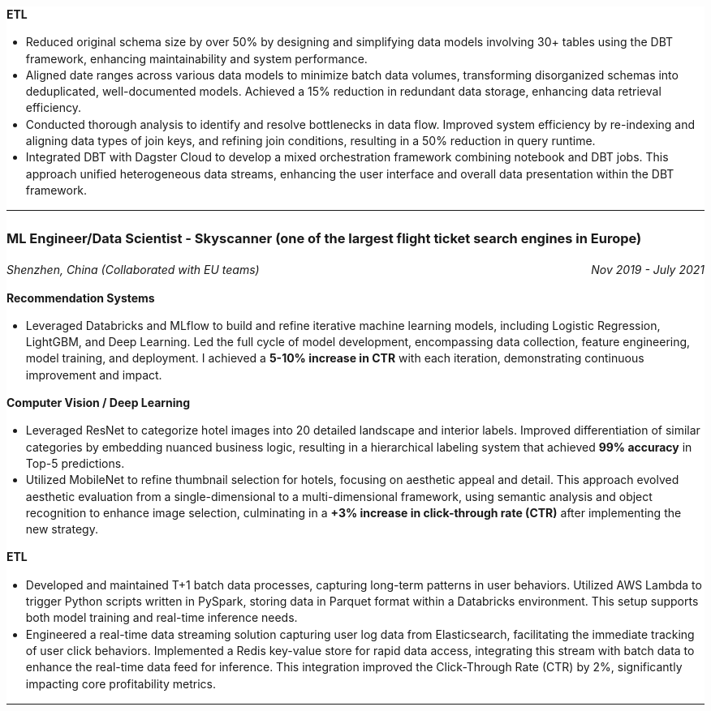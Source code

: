 
**ETL**

- Reduced original schema size by over 50% by designing and simplifying data models involving 30+ tables using the DBT framework, enhancing maintainability and system performance.
- Aligned date ranges across various data models to minimize batch data volumes, transforming disorganized schemas into deduplicated, well-documented models. Achieved a 15% reduction in redundant data storage, enhancing data retrieval efficiency.
- Conducted thorough analysis to identify and resolve bottlenecks in data flow. Improved system efficiency by re-indexing and aligning data types of join keys, and refining join conditions, resulting in a 50% reduction in query runtime.
- Integrated DBT with Dagster Cloud to develop a mixed orchestration framework combining notebook and DBT jobs. This approach unified heterogeneous data streams, enhancing the user interface and overall data presentation within the DBT framework.

---

### ML Engineer/Data Scientist - Skyscanner (one of the largest flight ticket search engines in Europe)

<p style="text-align:left;font-style: italic">
    Shenzhen, China (Collaborated with EU teams)
    <span style="float:right;font-style: italic">
        Nov 2019 - July 2021
    </span>
</p>


**Recommendation Systems**

- Leveraged Databricks and MLflow to build and refine iterative machine learning models, including Logistic Regression, LightGBM, and Deep Learning. Led the full cycle of model development, encompassing data collection, feature engineering, model training, and deployment. I achieved a **5-10% increase in CTR** with each iteration, demonstrating continuous improvement and impact.
  
**Computer Vision / Deep Learning**

- Leveraged ResNet to categorize hotel images into 20 detailed landscape and interior labels. Improved differentiation of similar categories by embedding nuanced business logic, resulting in a hierarchical labeling system that achieved **99% accuracy** in Top-5 predictions.
- Utilized MobileNet to refine thumbnail selection for hotels, focusing on aesthetic appeal and detail. This approach evolved aesthetic evaluation from a single-dimensional to a multi-dimensional framework, using semantic analysis and object recognition to enhance image selection, culminating in a **+3% increase in click-through rate (CTR)** after implementing the new strategy.

**ETL**

- Developed and maintained T+1 batch data processes, capturing long-term patterns in user behaviors. Utilized AWS Lambda to trigger Python scripts written in PySpark, storing data in Parquet format within a Databricks environment. This setup supports both model training and real-time inference needs.
- Engineered a real-time data streaming solution capturing user log data from Elasticsearch, facilitating the immediate tracking of user click behaviors. Implemented a Redis key-value store for rapid data access, integrating this stream with batch data to enhance the real-time data feed for inference. This integration improved the Click-Through Rate (CTR) by 2%, significantly impacting core profitability metrics.

---